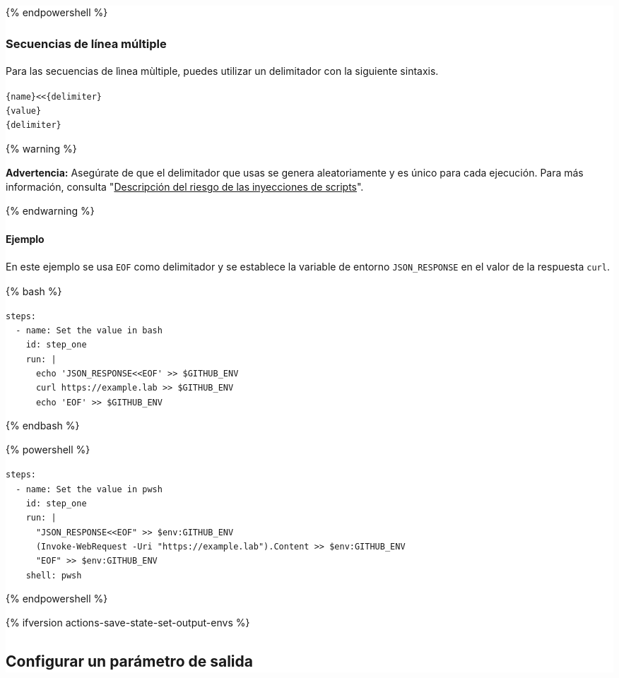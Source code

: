 {% endpowershell %}

### Secuencias de línea múltiple

Para las secuencias de lìnea mùltiple, puedes utilizar un delimitador con la siguiente sintaxis.

```{:copy}
{name}<<{delimiter}
{value}
{delimiter}
```

{% warning %}

**Advertencia:** Asegúrate de que el delimitador que usas se genera aleatoriamente y es único para cada ejecución. Para más información, consulta "[Descripción del riesgo de las inyecciones de scripts](/actions/security-guides/security-hardening-for-github-actions#understanding-the-risk-of-script-injections)".

{% endwarning %}

#### Ejemplo

En este ejemplo se usa `EOF` como delimitador y se establece la variable de entorno `JSON_RESPONSE` en el valor de la respuesta `curl`.

{% bash %}

```yaml{:copy}
steps:
  - name: Set the value in bash
    id: step_one
    run: |
      echo 'JSON_RESPONSE<<EOF' >> $GITHUB_ENV
      curl https://example.lab >> $GITHUB_ENV
      echo 'EOF' >> $GITHUB_ENV
```

{% endbash %}

{% powershell %}

```yaml{:copy}
steps:
  - name: Set the value in pwsh
    id: step_one
    run: |
      "JSON_RESPONSE<<EOF" >> $env:GITHUB_ENV
      (Invoke-WebRequest -Uri "https://example.lab").Content >> $env:GITHUB_ENV
      "EOF" >> $env:GITHUB_ENV
    shell: pwsh
```

{% endpowershell %}

{% ifversion actions-save-state-set-output-envs %}
## Configurar un parámetro de salida
